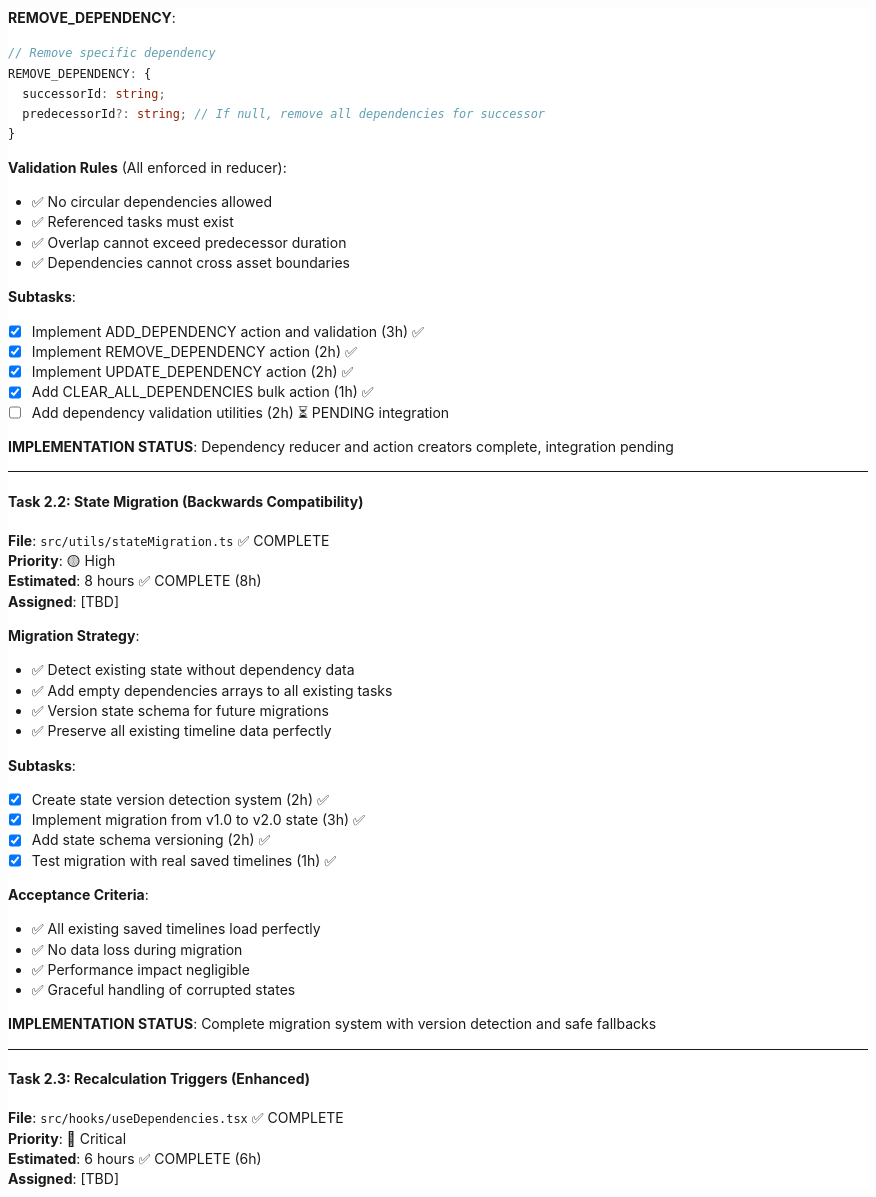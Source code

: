 **REMOVE_DEPENDENCY**:
```typescript
// Remove specific dependency
REMOVE_DEPENDENCY: {
  successorId: string;
  predecessorId?: string; // If null, remove all dependencies for successor
}
```

**Validation Rules** (All enforced in reducer):
- ✅ No circular dependencies allowed
- ✅ Referenced tasks must exist
- ✅ Overlap cannot exceed predecessor duration
- ✅ Dependencies cannot cross asset boundaries

**Subtasks**:
- [x] Implement ADD_DEPENDENCY action and validation (3h) ✅
- [x] Implement REMOVE_DEPENDENCY action (2h) ✅
- [x] Implement UPDATE_DEPENDENCY action (2h) ✅
- [x] Add CLEAR_ALL_DEPENDENCIES bulk action (1h) ✅
- [ ] Add dependency validation utilities (2h) ⏳ PENDING integration

**IMPLEMENTATION STATUS**: Dependency reducer and action creators complete, integration pending

---

#### Task 2.2: State Migration (Backwards Compatibility)
**File**: `src/utils/stateMigration.ts` ✅ COMPLETE  
**Priority**: 🟡 High  
**Estimated**: 8 hours ✅ COMPLETE (8h)  
**Assigned**: [TBD]  

**Migration Strategy**:
- ✅ Detect existing state without dependency data
- ✅ Add empty dependencies arrays to all existing tasks
- ✅ Version state schema for future migrations
- ✅ Preserve all existing timeline data perfectly

**Subtasks**:
- [x] Create state version detection system (2h) ✅
- [x] Implement migration from v1.0 to v2.0 state (3h) ✅
- [x] Add state schema versioning (2h) ✅
- [x] Test migration with real saved timelines (1h) ✅

**Acceptance Criteria**:
- ✅ All existing saved timelines load perfectly
- ✅ No data loss during migration
- ✅ Performance impact negligible
- ✅ Graceful handling of corrupted states

**IMPLEMENTATION STATUS**: Complete migration system with version detection and safe fallbacks

---

#### Task 2.3: Recalculation Triggers (Enhanced)
**File**: `src/hooks/useDependencies.tsx` ✅ COMPLETE  
**Priority**: 🔴 Critical  
**Estimated**: 6 hours ✅ COMPLETE (6h)  
**Assigned**: [TBD]  
